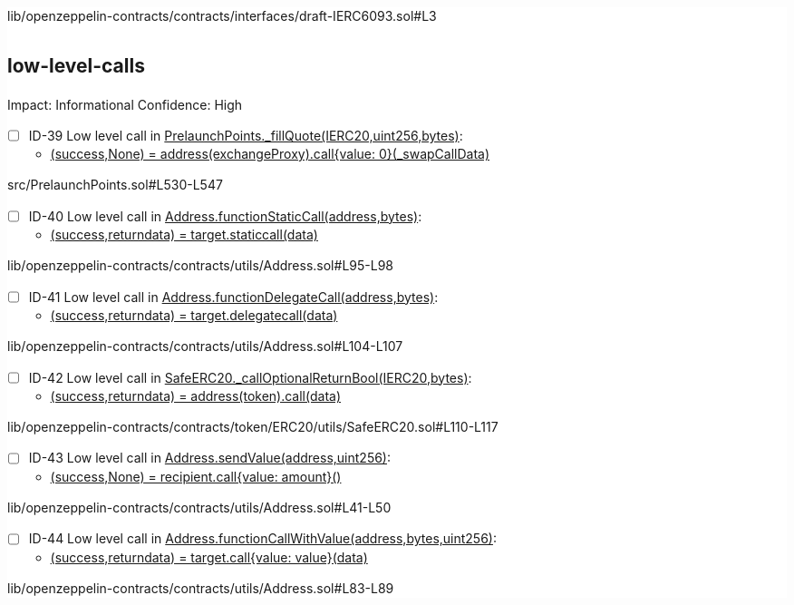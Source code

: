 lib/openzeppelin-contracts/contracts/interfaces/draft-IERC6093.sol#L3


## low-level-calls
Impact: Informational
Confidence: High
 - [ ] ID-39
Low level call in [PrelaunchPoints._fillQuote(IERC20,uint256,bytes)](src/PrelaunchPoints.sol#L530-L547):
	- [(success,None) = address(exchangeProxy).call{value: 0}(_swapCallData)](src/PrelaunchPoints.sol#L538)

src/PrelaunchPoints.sol#L530-L547


 - [ ] ID-40
Low level call in [Address.functionStaticCall(address,bytes)](lib/openzeppelin-contracts/contracts/utils/Address.sol#L95-L98):
	- [(success,returndata) = target.staticcall(data)](lib/openzeppelin-contracts/contracts/utils/Address.sol#L96)

lib/openzeppelin-contracts/contracts/utils/Address.sol#L95-L98


 - [ ] ID-41
Low level call in [Address.functionDelegateCall(address,bytes)](lib/openzeppelin-contracts/contracts/utils/Address.sol#L104-L107):
	- [(success,returndata) = target.delegatecall(data)](lib/openzeppelin-contracts/contracts/utils/Address.sol#L105)

lib/openzeppelin-contracts/contracts/utils/Address.sol#L104-L107


 - [ ] ID-42
Low level call in [SafeERC20._callOptionalReturnBool(IERC20,bytes)](lib/openzeppelin-contracts/contracts/token/ERC20/utils/SafeERC20.sol#L110-L117):
	- [(success,returndata) = address(token).call(data)](lib/openzeppelin-contracts/contracts/token/ERC20/utils/SafeERC20.sol#L115)

lib/openzeppelin-contracts/contracts/token/ERC20/utils/SafeERC20.sol#L110-L117


 - [ ] ID-43
Low level call in [Address.sendValue(address,uint256)](lib/openzeppelin-contracts/contracts/utils/Address.sol#L41-L50):
	- [(success,None) = recipient.call{value: amount}()](lib/openzeppelin-contracts/contracts/utils/Address.sol#L46)

lib/openzeppelin-contracts/contracts/utils/Address.sol#L41-L50


 - [ ] ID-44
Low level call in [Address.functionCallWithValue(address,bytes,uint256)](lib/openzeppelin-contracts/contracts/utils/Address.sol#L83-L89):
	- [(success,returndata) = target.call{value: value}(data)](lib/openzeppelin-contracts/contracts/utils/Address.sol#L87)

lib/openzeppelin-contracts/contracts/utils/Address.sol#L83-L89
